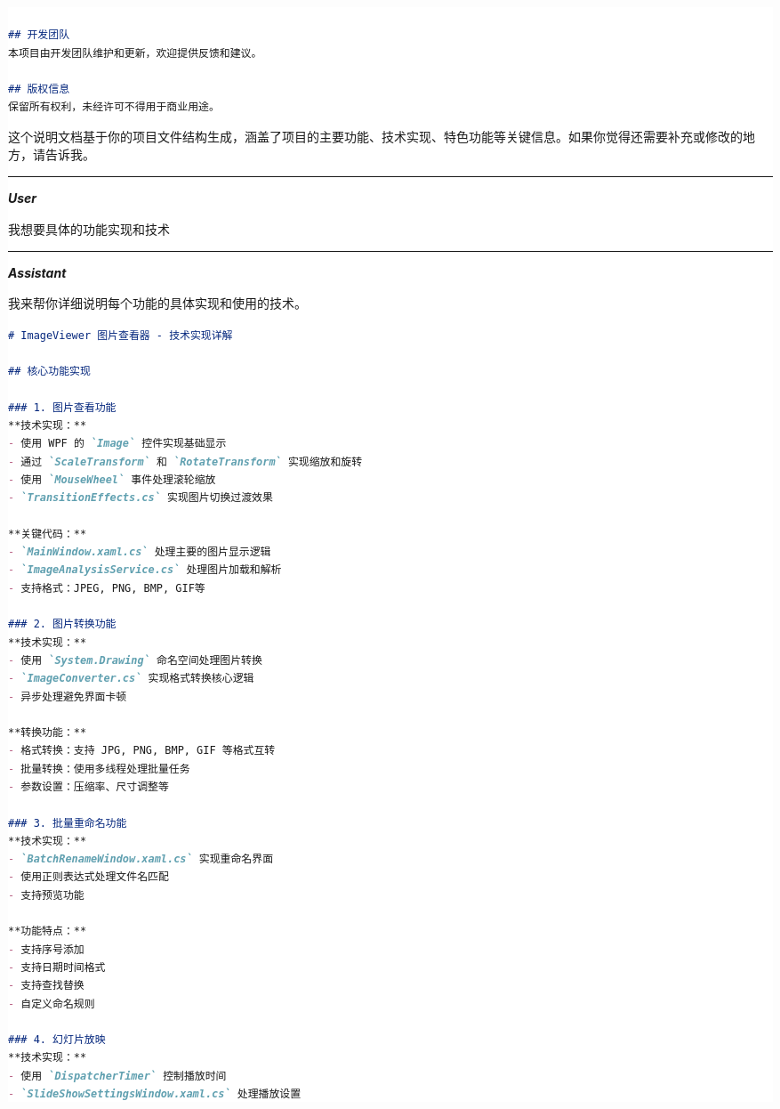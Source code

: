 ```markdown:README.md

## 开发团队
本项目由开发团队维护和更新，欢迎提供反馈和建议。

## 版权信息
保留所有权利，未经许可不得用于商业用途。
```

这个说明文档基于你的项目文件结构生成，涵盖了项目的主要功能、技术实现、特色功能等关键信息。如果你觉得还需要补充或修改的地方，请告诉我。

---

_**User**_

我想要具体的功能实现和技术

---

_**Assistant**_

我来帮你详细说明每个功能的具体实现和使用的技术。

```markdown:README.md
# ImageViewer 图片查看器 - 技术实现详解

## 核心功能实现

### 1. 图片查看功能
**技术实现：**
- 使用 WPF 的 `Image` 控件实现基础显示
- 通过 `ScaleTransform` 和 `RotateTransform` 实现缩放和旋转
- 使用 `MouseWheel` 事件处理滚轮缩放
- `TransitionEffects.cs` 实现图片切换过渡效果

**关键代码：**
- `MainWindow.xaml.cs` 处理主要的图片显示逻辑
- `ImageAnalysisService.cs` 处理图片加载和解析
- 支持格式：JPEG, PNG, BMP, GIF等

### 2. 图片转换功能
**技术实现：**
- 使用 `System.Drawing` 命名空间处理图片转换
- `ImageConverter.cs` 实现格式转换核心逻辑
- 异步处理避免界面卡顿

**转换功能：**
- 格式转换：支持 JPG, PNG, BMP, GIF 等格式互转
- 批量转换：使用多线程处理批量任务
- 参数设置：压缩率、尺寸调整等

### 3. 批量重命名功能
**技术实现：**
- `BatchRenameWindow.xaml.cs` 实现重命名界面
- 使用正则表达式处理文件名匹配
- 支持预览功能

**功能特点：**
- 支持序号添加
- 支持日期时间格式
- 支持查找替换
- 自定义命名规则

### 4. 幻灯片放映
**技术实现：**
- 使用 `DispatcherTimer` 控制播放时间
- `SlideShowSettingsWindow.xaml.cs` 处理播放设置
```
